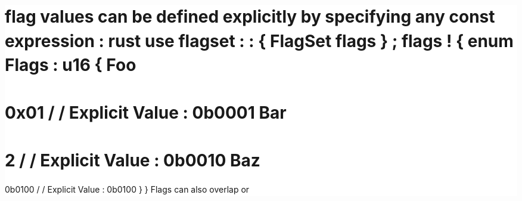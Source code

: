 flag
values
can
be
defined
explicitly
by
specifying
any
const
expression
:
rust
use
flagset
:
:
{
FlagSet
flags
}
;
flags
!
{
enum
Flags
:
u16
{
Foo
=
0x01
/
/
Explicit
Value
:
0b0001
Bar
=
2
/
/
Explicit
Value
:
0b0010
Baz
=
0b0100
/
/
Explicit
Value
:
0b0100
}
}
Flags
can
also
overlap
or